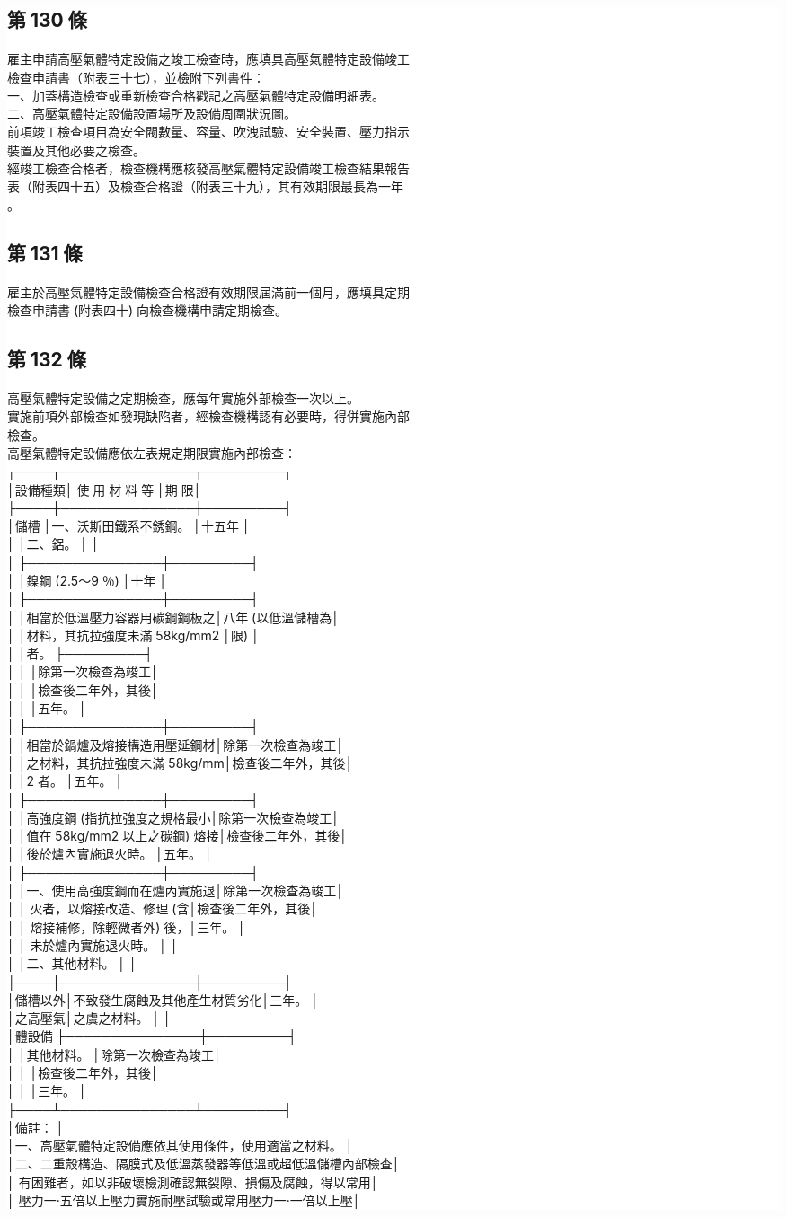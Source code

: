 第 130 條
---------
雇主申請高壓氣體特定設備之竣工檢查時，應填具高壓氣體特定設備竣工  
檢查申請書（附表三十七），並檢附下列書件：  
一、加蓋構造檢查或重新檢查合格戳記之高壓氣體特定設備明細表。  
二、高壓氣體特定設備設置場所及設備周圍狀況圖。  
前項竣工檢查項目為安全閥數量、容量、吹洩試驗、安全裝置、壓力指示  
裝置及其他必要之檢查。  
經竣工檢查合格者，檢查機構應核發高壓氣體特定設備竣工檢查結果報告  
表（附表四十五）及檢查合格證（附表三十九），其有效期限最長為一年  
。

第 131 條
---------
雇主於高壓氣體特定設備檢查合格證有效期限屆滿前一個月，應填具定期  
檢查申請書 (附表四十) 向檢查機構申請定期檢查。

第 132 條
---------
高壓氣體特定設備之定期檢查，應每年實施外部檢查一次以上。  
實施前項外部檢查如發現缺陷者，經檢查機構認有必要時，得併實施內部  
檢查。  
高壓氣體特定設備應依左表規定期限實施內部檢查：  
┌────┬───────────────┬─────────┐  
│設備種類│  使    用    材    料    等  │期              限│  
├────┼───────────────┼─────────┤  
│儲槽    │一、沃斯田鐵系不銹鋼。        │十五年            │  
│        │二、鋁。                      │                  │  
│        ├───────────────┼─────────┤  
│        │鎳鋼 (2.5～9  ％)             │十年              │  
│        ├───────────────┼─────────┤  
│        │相當於低溫壓力容器用碳鋼鋼板之│八年 (以低溫儲槽為│  
│        │材料，其抗拉強度未滿 58kg/mm2 │限)               │  
│        │者。                          ├─────────┤  
│        │                              │除第一次檢查為竣工│  
│        │                              │檢查後二年外，其後│  
│        │                              │五年。            │  
│        ├───────────────┼─────────┤  
│        │相當於鍋爐及熔接構造用壓延鋼材│除第一次檢查為竣工│  
│        │之材料，其抗拉強度未滿 58kg/mm│檢查後二年外，其後│  
│        │2 者。                        │五年。            │  
│        ├───────────────┼─────────┤  
│        │高強度鋼 (指抗拉強度之規格最小│除第一次檢查為竣工│  
│        │值在 58kg/mm2 以上之碳鋼) 熔接│檢查後二年外，其後│  
│        │後於爐內實施退火時。          │五年。            │  
│        ├───────────────┼─────────┤  
│        │一、使用高強度鋼而在爐內實施退│除第一次檢查為竣工│  
│        │    火者，以熔接改造、修理 (含│檢查後二年外，其後│  
│        │    熔接補修，除輕微者外) 後，│三年。            │  
│        │    未於爐內實施退火時。      │                  │  
│        │二、其他材料。                │                  │  
├────┼───────────────┼─────────┤  
│儲槽以外│不致發生腐蝕及其他產生材質劣化│三年。            │  
│之高壓氣│之虞之材料。                  │                  │  
│體設備  ├───────────────┼─────────┤  
│        │其他材料。                    │除第一次檢查為竣工│  
│        │                              │檢查後二年外，其後│  
│        │                              │三年。            │  
├────┴───────────────┴─────────┤  
│備註：                                                      │  
│一、高壓氣體特定設備應依其使用條件，使用適當之材料。        │  
│二、二重殼構造、隔膜式及低溫蒸發器等低溫或超低溫儲槽內部檢查│  
│    有困難者，如以非破壞檢測確認無裂隙、損傷及腐蝕，得以常用│  
│    壓力一‧五倍以上壓力實施耐壓試驗或常用壓力一‧一倍以上壓│  